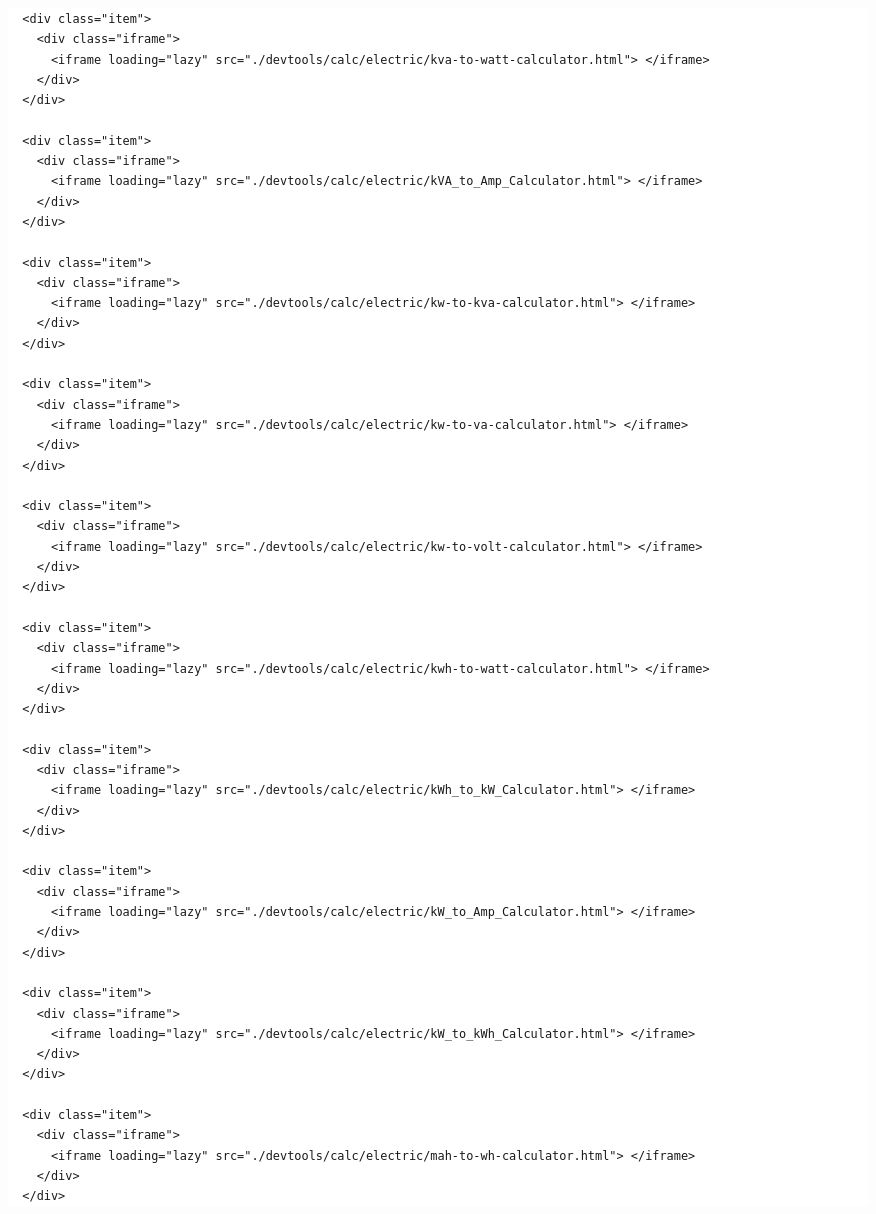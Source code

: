       <div class="item">
        <div class="iframe">
          <iframe loading="lazy" src="./devtools/calc/electric/kva-to-watt-calculator.html"> </iframe>
        </div>
      </div>

      <div class="item">
        <div class="iframe">
          <iframe loading="lazy" src="./devtools/calc/electric/kVA_to_Amp_Calculator.html"> </iframe>
        </div>
      </div>

      <div class="item">
        <div class="iframe">
          <iframe loading="lazy" src="./devtools/calc/electric/kw-to-kva-calculator.html"> </iframe>
        </div>
      </div>

      <div class="item">
        <div class="iframe">
          <iframe loading="lazy" src="./devtools/calc/electric/kw-to-va-calculator.html"> </iframe>
        </div>
      </div>

      <div class="item">
        <div class="iframe">
          <iframe loading="lazy" src="./devtools/calc/electric/kw-to-volt-calculator.html"> </iframe>
        </div>
      </div>

      <div class="item">
        <div class="iframe">
          <iframe loading="lazy" src="./devtools/calc/electric/kwh-to-watt-calculator.html"> </iframe>
        </div>
      </div>

      <div class="item">
        <div class="iframe">
          <iframe loading="lazy" src="./devtools/calc/electric/kWh_to_kW_Calculator.html"> </iframe>
        </div>
      </div>

      <div class="item">
        <div class="iframe">
          <iframe loading="lazy" src="./devtools/calc/electric/kW_to_Amp_Calculator.html"> </iframe>
        </div>
      </div>

      <div class="item">
        <div class="iframe">
          <iframe loading="lazy" src="./devtools/calc/electric/kW_to_kWh_Calculator.html"> </iframe>
        </div>
      </div>

      <div class="item">
        <div class="iframe">
          <iframe loading="lazy" src="./devtools/calc/electric/mah-to-wh-calculator.html"> </iframe>
        </div>
      </div>
